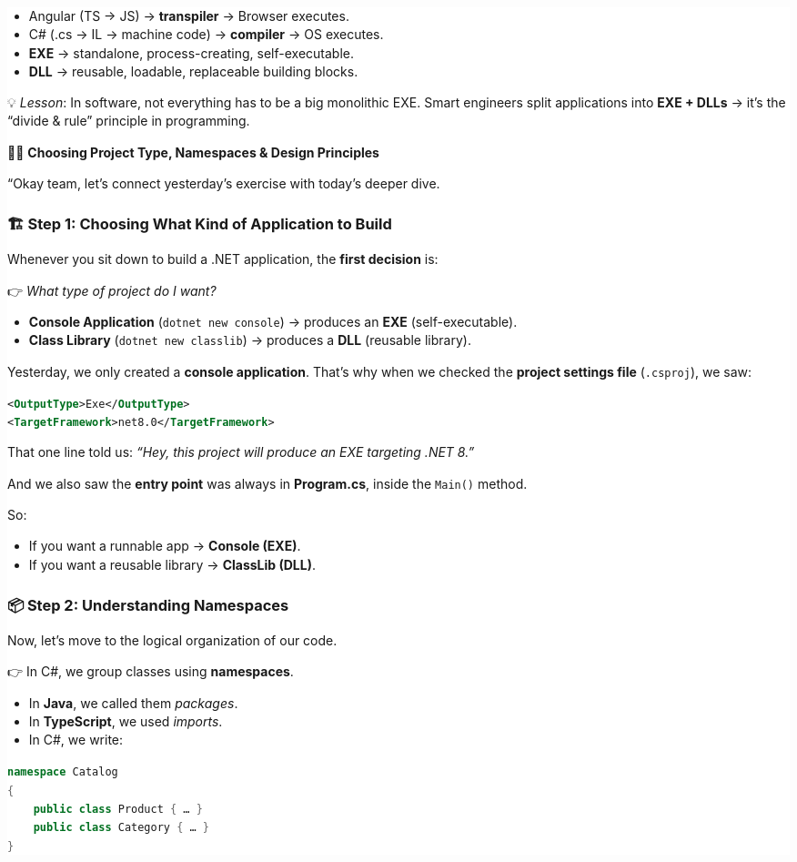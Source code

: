 * Angular (TS → JS) → **transpiler** → Browser executes.
* C# (.cs → IL → machine code) → **compiler** → OS executes.
* **EXE** → standalone, process-creating, self-executable.
* **DLL** → reusable, loadable, replaceable building blocks.


💡 *Lesson*:
In software, not everything has to be a big monolithic EXE. Smart engineers split applications into **EXE + DLLs** → it’s the “divide & rule” principle in programming.



👨‍🏫 **Choosing Project Type, Namespaces & Design Principles**

“Okay team, let’s connect yesterday’s exercise with today’s deeper dive.


### 🏗️ Step 1: Choosing What Kind of Application to Build

Whenever you sit down to build a .NET application, the **first decision** is:

👉 *What type of project do I want?*

* **Console Application** (`dotnet new console`) → produces an **EXE** (self-executable).
* **Class Library** (`dotnet new classlib`) → produces a **DLL** (reusable library).

Yesterday, we only created a **console application**. That’s why when we checked the **project settings file** (`.csproj`), we saw:

```xml
<OutputType>Exe</OutputType>
<TargetFramework>net8.0</TargetFramework>
```

That one line told us: *“Hey, this project will produce an EXE targeting .NET 8.”*

And we also saw the **entry point** was always in **Program.cs**, inside the `Main()` method.

So:

* If you want a runnable app → **Console (EXE)**.
* If you want a reusable library → **ClassLib (DLL)**.

### 📦 Step 2: Understanding Namespaces

Now, let’s move to the logical organization of our code.

👉 In C#, we group classes using **namespaces**.

* In **Java**, we called them *packages*.
* In **TypeScript**, we used *imports*.
* In C#, we write:

```csharp
namespace Catalog
{
    public class Product { … }
    public class Category { … }
}
```
